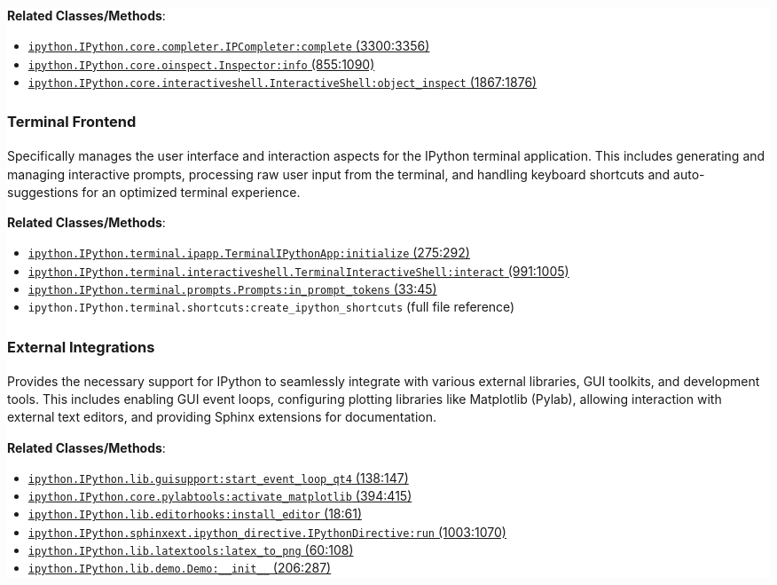 
**Related Classes/Methods**:

- <a href="https://github.com/ipython/ipython/blob/master/IPython/core/completer.py#L3300-L3356" target="_blank" rel="noopener noreferrer">`ipython.IPython.core.completer.IPCompleter:complete` (3300:3356)</a>
- <a href="https://github.com/ipython/ipython/blob/master/IPython/core/oinspect.py#L855-L1090" target="_blank" rel="noopener noreferrer">`ipython.IPython.core.oinspect.Inspector:info` (855:1090)</a>
- <a href="https://github.com/ipython/ipython/blob/master/IPython/core/interactiveshell.py#L1867-L1876" target="_blank" rel="noopener noreferrer">`ipython.IPython.core.interactiveshell.InteractiveShell:object_inspect` (1867:1876)</a>


### Terminal Frontend
Specifically manages the user interface and interaction aspects for the IPython terminal application. This includes generating and managing interactive prompts, processing raw user input from the terminal, and handling keyboard shortcuts and auto-suggestions for an optimized terminal experience.


**Related Classes/Methods**:

- <a href="https://github.com/ipython/ipython/blob/master/IPython/terminal/ipapp.py#L275-L292" target="_blank" rel="noopener noreferrer">`ipython.IPython.terminal.ipapp.TerminalIPythonApp:initialize` (275:292)</a>
- <a href="https://github.com/ipython/ipython/blob/master/IPython/terminal/interactiveshell.py#L991-L1005" target="_blank" rel="noopener noreferrer">`ipython.IPython.terminal.interactiveshell.TerminalInteractiveShell:interact` (991:1005)</a>
- <a href="https://github.com/ipython/ipython/blob/master/IPython/terminal/prompts.py#L33-L45" target="_blank" rel="noopener noreferrer">`ipython.IPython.terminal.prompts.Prompts:in_prompt_tokens` (33:45)</a>
- `ipython.IPython.terminal.shortcuts:create_ipython_shortcuts` (full file reference)


### External Integrations
Provides the necessary support for IPython to seamlessly integrate with various external libraries, GUI toolkits, and development tools. This includes enabling GUI event loops, configuring plotting libraries like Matplotlib (Pylab), allowing interaction with external text editors, and providing Sphinx extensions for documentation.


**Related Classes/Methods**:

- <a href="https://github.com/ipython/ipython/blob/master/IPython/lib/guisupport.py#L138-L147" target="_blank" rel="noopener noreferrer">`ipython.IPython.lib.guisupport:start_event_loop_qt4` (138:147)</a>
- <a href="https://github.com/ipython/ipython/blob/master/IPython/core/pylabtools.py#L394-L415" target="_blank" rel="noopener noreferrer">`ipython.IPython.core.pylabtools:activate_matplotlib` (394:415)</a>
- <a href="https://github.com/ipython/ipython/blob/master/IPython/lib/editorhooks.py#L18-L61" target="_blank" rel="noopener noreferrer">`ipython.IPython.lib.editorhooks:install_editor` (18:61)</a>
- <a href="https://github.com/ipython/ipython/blob/master/IPython/sphinxext/ipython_directive.py#L1003-L1070" target="_blank" rel="noopener noreferrer">`ipython.IPython.sphinxext.ipython_directive.IPythonDirective:run` (1003:1070)</a>
- <a href="https://github.com/ipython/ipython/blob/master/IPython/lib/latextools.py#L60-L108" target="_blank" rel="noopener noreferrer">`ipython.IPython.lib.latextools:latex_to_png` (60:108)</a>
- <a href="https://github.com/ipython/ipython/blob/master/IPython/lib/demo.py#L206-L287" target="_blank" rel="noopener noreferrer">`ipython.IPython.lib.demo.Demo:__init__` (206:287)</a>
